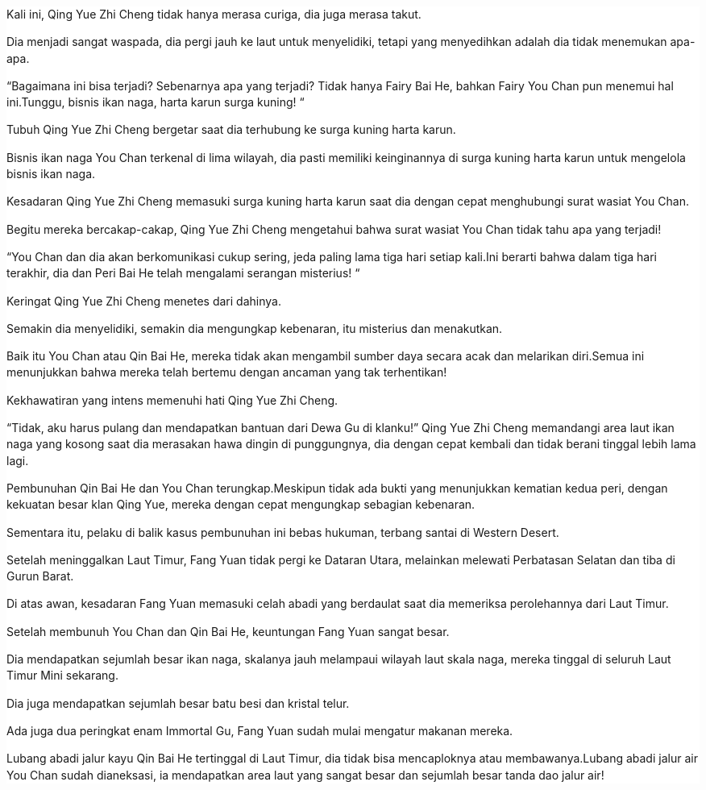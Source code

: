 Kali ini, Qing Yue Zhi Cheng tidak hanya merasa curiga, dia juga merasa takut.

Dia menjadi sangat waspada, dia pergi jauh ke laut untuk menyelidiki, tetapi yang menyedihkan adalah dia tidak menemukan apa-apa.

“Bagaimana ini bisa terjadi? Sebenarnya apa yang terjadi? Tidak hanya Fairy Bai He, bahkan Fairy You Chan pun menemui hal ini.Tunggu, bisnis ikan naga, harta karun surga kuning! “

Tubuh Qing Yue Zhi Cheng bergetar saat dia terhubung ke surga kuning harta karun.

Bisnis ikan naga You Chan terkenal di lima wilayah, dia pasti memiliki keinginannya di surga kuning harta karun untuk mengelola bisnis ikan naga.

Kesadaran Qing Yue Zhi Cheng memasuki surga kuning harta karun saat dia dengan cepat menghubungi surat wasiat You Chan.

Begitu mereka bercakap-cakap, Qing Yue Zhi Cheng mengetahui bahwa surat wasiat You Chan tidak tahu apa yang terjadi!

“You Chan dan dia akan berkomunikasi cukup sering, jeda paling lama tiga hari setiap kali.Ini berarti bahwa dalam tiga hari terakhir, dia dan Peri Bai He telah mengalami serangan misterius! “

Keringat Qing Yue Zhi Cheng menetes dari dahinya.

Semakin dia menyelidiki, semakin dia mengungkap kebenaran, itu misterius dan menakutkan.

Baik itu You Chan atau Qin Bai He, mereka tidak akan mengambil sumber daya secara acak dan melarikan diri.Semua ini menunjukkan bahwa mereka telah bertemu dengan ancaman yang tak terhentikan!



Kekhawatiran yang intens memenuhi hati Qing Yue Zhi Cheng.

“Tidak, aku harus pulang dan mendapatkan bantuan dari Dewa Gu di klanku!” Qing Yue Zhi Cheng memandangi area laut ikan naga yang kosong saat dia merasakan hawa dingin di punggungnya, dia dengan cepat kembali dan tidak berani tinggal lebih lama lagi.

Pembunuhan Qin Bai He dan You Chan terungkap.Meskipun tidak ada bukti yang menunjukkan kematian kedua peri, dengan kekuatan besar klan Qing Yue, mereka dengan cepat mengungkap sebagian kebenaran.

Sementara itu, pelaku di balik kasus pembunuhan ini bebas hukuman, terbang santai di Western Desert.

Setelah meninggalkan Laut Timur, Fang Yuan tidak pergi ke Dataran Utara, melainkan melewati Perbatasan Selatan dan tiba di Gurun Barat.

Di atas awan, kesadaran Fang Yuan memasuki celah abadi yang berdaulat saat dia memeriksa perolehannya dari Laut Timur.

Setelah membunuh You Chan dan Qin Bai He, keuntungan Fang Yuan sangat besar.

Dia mendapatkan sejumlah besar ikan naga, skalanya jauh melampaui wilayah laut skala naga, mereka tinggal di seluruh Laut Timur Mini sekarang.

Dia juga mendapatkan sejumlah besar batu besi dan kristal telur.

Ada juga dua peringkat enam Immortal Gu, Fang Yuan sudah mulai mengatur makanan mereka.

Lubang abadi jalur kayu Qin Bai He tertinggal di Laut Timur, dia tidak bisa mencaploknya atau membawanya.Lubang abadi jalur air You Chan sudah dianeksasi, ia mendapatkan area laut yang sangat besar dan sejumlah besar tanda dao jalur air!
